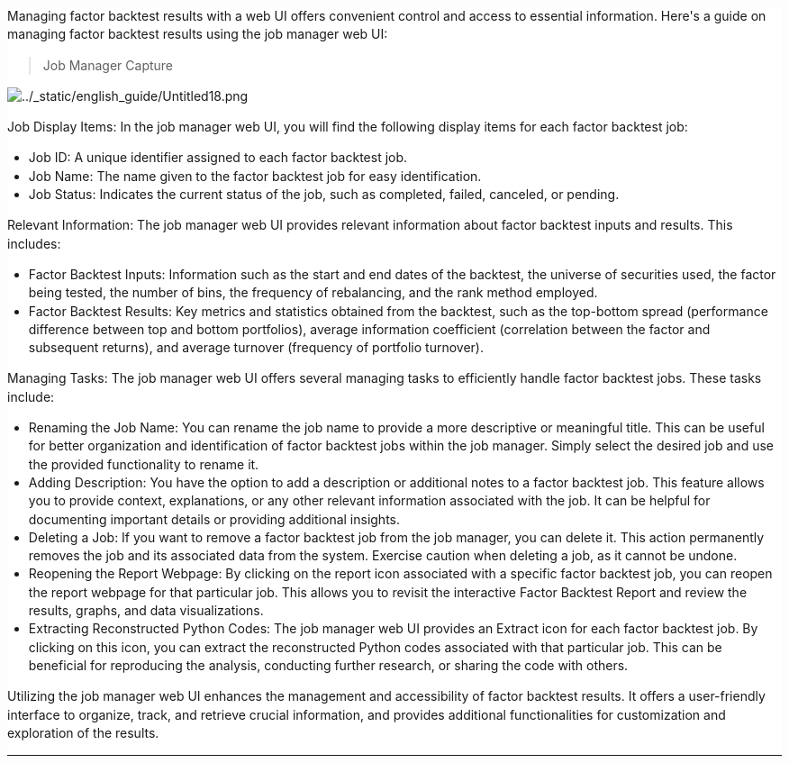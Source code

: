 Managing factor backtest results with a web UI offers convenient control and access to essential information. Here's a guide on managing factor backtest results using the job manager web UI:

> Job Manager Capture
>

![../_static/english_guide/Untitled18.png](../_static/english_guide/Untitled18.png)

Job Display Items:
In the job manager web UI, you will find the following display items for each factor backtest job:

- Job ID: A unique identifier assigned to each factor backtest job.
- Job Name: The name given to the factor backtest job for easy identification.
- Job Status: Indicates the current status of the job, such as completed, failed, canceled, or pending.

Relevant Information:
The job manager web UI provides relevant information about factor backtest inputs and results. This includes:

- Factor Backtest Inputs: Information such as the start and end dates of the backtest, the universe of securities used, the factor being tested, the number of bins, the frequency of rebalancing, and the rank method employed.
- Factor Backtest Results: Key metrics and statistics obtained from the backtest, such as the top-bottom spread (performance difference between top and bottom portfolios), average information coefficient (correlation between the factor and subsequent returns), and average turnover (frequency of portfolio turnover).

Managing Tasks:
The job manager web UI offers several managing tasks to efficiently handle factor backtest jobs. These tasks include:

- Renaming the Job Name:
You can rename the job name to provide a more descriptive or meaningful title. This can be useful for better organization and identification of factor backtest jobs within the job manager. Simply select the desired job and use the provided functionality to rename it.
- Adding Description:
You have the option to add a description or additional notes to a factor backtest job. This feature allows you to provide context, explanations, or any other relevant information associated with the job. It can be helpful for documenting important details or providing additional insights.
- Deleting a Job:
If you want to remove a factor backtest job from the job manager, you can delete it. This action permanently removes the job and its associated data from the system. Exercise caution when deleting a job, as it cannot be undone.
- Reopening the Report Webpage:
By clicking on the report icon associated with a specific factor backtest job, you can reopen the report webpage for that particular job. This allows you to revisit the interactive Factor Backtest Report and review the results, graphs, and data visualizations.
- Extracting Reconstructed Python Codes:
The job manager web UI provides an Extract icon for each factor backtest job. By clicking on this icon, you can extract the reconstructed Python codes associated with that particular job. This can be beneficial for reproducing the analysis, conducting further research, or sharing the code with others.

Utilizing the job manager web UI enhances the management and accessibility of factor backtest results. It offers a user-friendly interface to organize, track, and retrieve crucial information, and provides additional functionalities for customization and exploration of the results.

---
